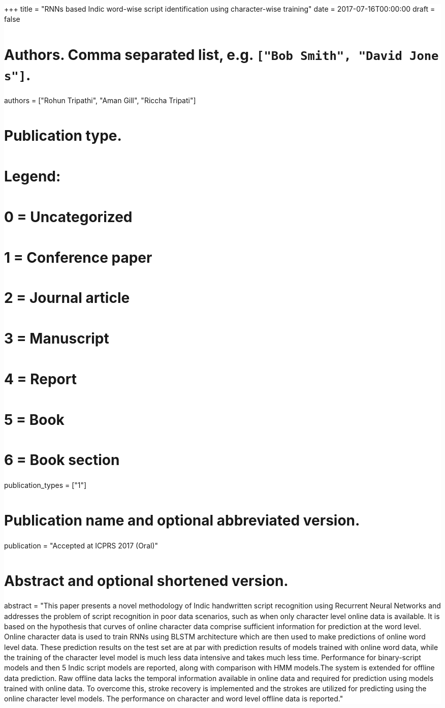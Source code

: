 +++
title = "RNNs based Indic word-wise script identification using character-wise training"
date = 2017-07-16T00:00:00
draft = false

# Authors. Comma separated list, e.g. `["Bob Smith", "David Jones"]`.
authors = ["Rohun Tripathi", "Aman Gill", "Riccha Tripati"]

# Publication type.
# Legend:
# 0 = Uncategorized
# 1 = Conference paper
# 2 = Journal article
# 3 = Manuscript
# 4 = Report
# 5 = Book
# 6 = Book section
publication_types = ["1"]

# Publication name and optional abbreviated version.
publication = "Accepted at ICPRS 2017 (Oral)"

# Abstract and optional shortened version.
abstract = "This paper presents a novel methodology of Indic handwritten script recognition using Recurrent Neural Networks and addresses the problem of script recognition in poor data scenarios, such as when only character level online data is available. It is based on the hypothesis that curves of online character data comprise sufficient information for prediction at the word level. Online character data is used to train RNNs using BLSTM architecture which are then used to make predictions of online word level data. These prediction results on the test set are at par with prediction results of models trained with online word data, while the training of the character level model is much less data intensive and takes much less time. Performance for binary-script models and then 5 Indic script models are reported, along with comparison with HMM models.The system is extended for offline data prediction. Raw offline data lacks the temporal information available in online data and required for prediction using models trained with online data. To overcome this, stroke recovery is implemented and the strokes are utilized for predicting using the online character level models. The performance on character and word level offline data is reported."
